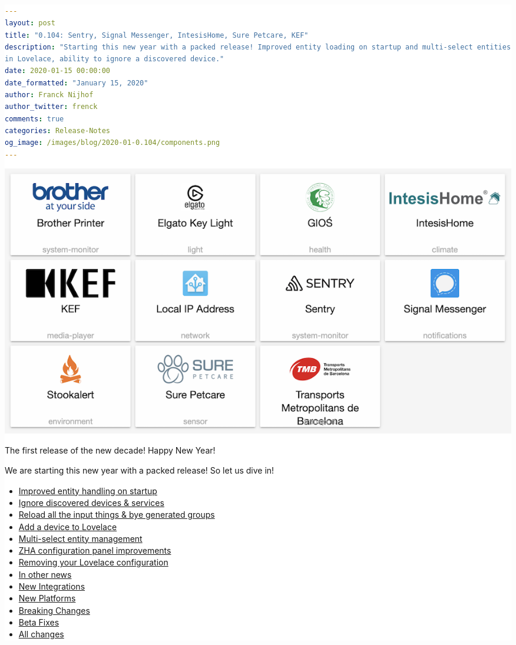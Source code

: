 ```yaml
---
layout: post
title: "0.104: Sentry, Signal Messenger, IntesisHome, Sure Petcare, KEF"
description: "Starting this new year with a packed release! Improved entity loading on startup and multi-select entities in Lovelace, ability to ignore a discovered device."
date: 2020-01-15 00:00:00
date_formatted: "January 15, 2020"
author: Franck Nijhof
author_twitter: frenck
comments: true
categories: Release-Notes
og_image: /images/blog/2020-01-0.104/components.png
---
```


<a href='/integrations/#version/0.104'><img src='/images/blog/2020-01-0.104/components.png' style='border: 0;box-shadow: none;'></a>

The first release of the new decade! Happy New Year!

We are starting this new year with a packed release! So let us dive in!

- [Improved entity handling on startup](/blog/2020/01/15/release-104/#improved-entity-handling-on-startup)
- [Ignore discovered devices & services](/blog/2020/01/15/release-104/#ignore-discovered-devices--services)
- [Reload all the input things & bye generated groups](/blog/2020/01/15/release-104/#reload-all-the-input-things--bye-generated-groups)
- [Add a device to Lovelace](/blog/2020/01/15/release-104/#add-a-device-to-lovelace)
- [Multi-select entity management](/blog/2020/01/15/release-104/#multi-select-entity-management)
- [ZHA configuration panel improvements](/blog/2020/01/15/release-104/#zha-configuration-panel-improvements)
- [Removing your Lovelace configuration](/blog/2020/01/15/release-104/#removing-your-lovelace-configuration)
- [In other news](/blog/2020/01/15/release-104/#in-other-news)
- [New Integrations](/blog/2020/01/15/release-104/#new-integrations)
- [New Platforms](/blog/2020/01/15/release-104/#new-platforms)
- [Breaking Changes](/blog/2020/01/15/release-104/#breaking-changes)
- [Beta Fixes](/blog/2020/01/15/release-104/#beta-fixes)
- [All changes](/blog/2020/01/15/release-104/#all-changes)
